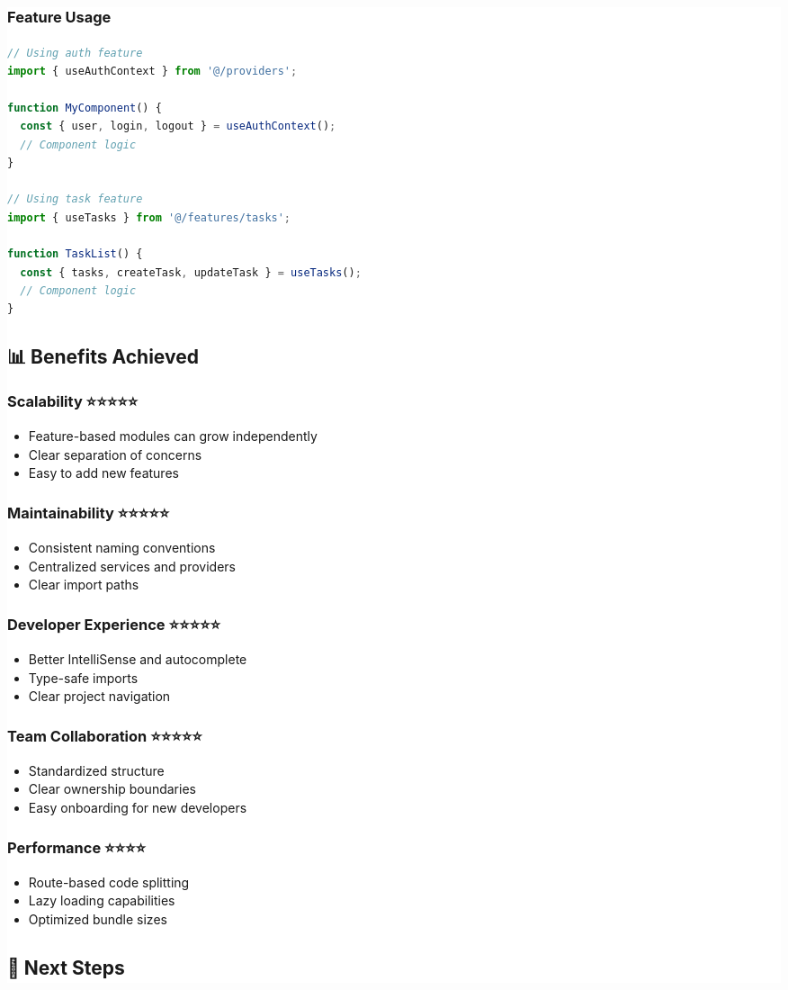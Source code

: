 ### **Feature Usage**

```typescript
// Using auth feature
import { useAuthContext } from '@/providers';

function MyComponent() {
  const { user, login, logout } = useAuthContext();
  // Component logic
}

// Using task feature
import { useTasks } from '@/features/tasks';

function TaskList() {
  const { tasks, createTask, updateTask } = useTasks();
  // Component logic
}
```

## 📊 **Benefits Achieved**

### **Scalability** ⭐⭐⭐⭐⭐
- Feature-based modules can grow independently
- Clear separation of concerns
- Easy to add new features

### **Maintainability** ⭐⭐⭐⭐⭐
- Consistent naming conventions
- Centralized services and providers
- Clear import paths

### **Developer Experience** ⭐⭐⭐⭐⭐
- Better IntelliSense and autocomplete
- Type-safe imports
- Clear project navigation

### **Team Collaboration** ⭐⭐⭐⭐⭐
- Standardized structure
- Clear ownership boundaries
- Easy onboarding for new developers

### **Performance** ⭐⭐⭐⭐
- Route-based code splitting
- Lazy loading capabilities
- Optimized bundle sizes

## 🎯 **Next Steps**
